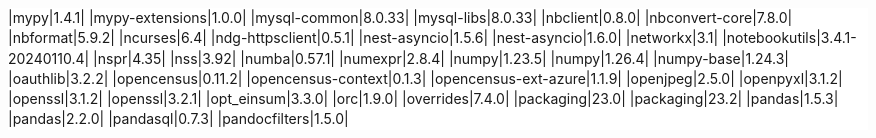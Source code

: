 |mypy|1.4.1|
|mypy-extensions|1.0.0|
|mysql-common|8.0.33|
|mysql-libs|8.0.33|
|nbclient|0.8.0|
|nbconvert-core|7.8.0|
|nbformat|5.9.2|
|ncurses|6.4|
|ndg-httpsclient|0.5.1|
|nest-asyncio|1.5.6|
|nest-asyncio|1.6.0|
|networkx|3.1|
|notebookutils|3.4.1-20240110.4|
|nspr|4.35|
|nss|3.92|
|numba|0.57.1|
|numexpr|2.8.4|
|numpy|1.23.5|
|numpy|1.26.4|
|numpy-base|1.24.3|
|oauthlib|3.2.2|
|opencensus|0.11.2|
|opencensus-context|0.1.3|
|opencensus-ext-azure|1.1.9|
|openjpeg|2.5.0|
|openpyxl|3.1.2|
|openssl|3.1.2|
|openssl|3.2.1|
|opt_einsum|3.3.0|
|orc|1.9.0|
|overrides|7.4.0|
|packaging|23.0|
|packaging|23.2|
|pandas|1.5.3|
|pandas|2.2.0|
|pandasql|0.7.3|
|pandocfilters|1.5.0|